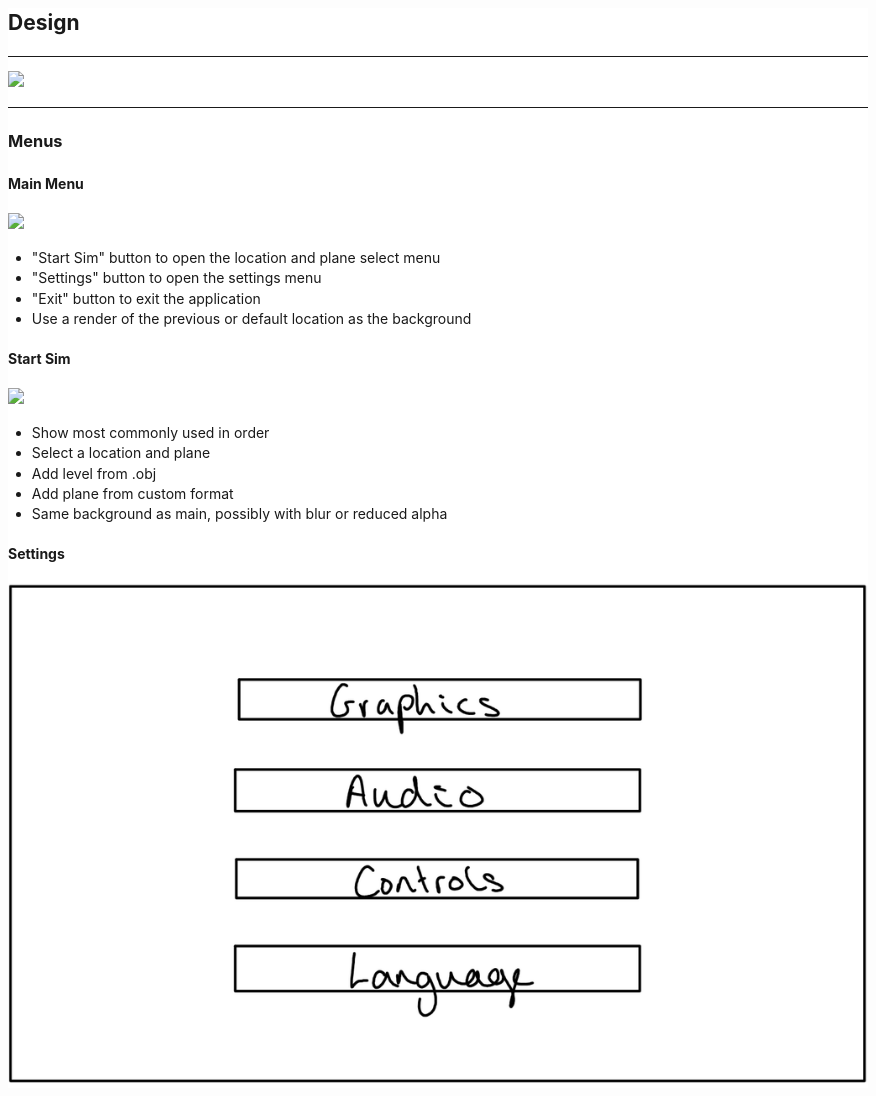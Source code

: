 ## Design
---
![](System_overview.png)

---
### Menus

#### Main Menu

![](Main_Menu.png)

- "Start Sim" button to open the location and plane select menu
- "Settings" button to open the settings menu
- "Exit" button to exit the application
- Use a render of the previous or default location as the background

#### Start Sim

![](Start_Sim.png)

- Show most commonly used in order
- Select a location and plane
- Add level from .obj
- Add plane from custom format
- Same background as main, possibly with blur or reduced alpha

#### Settings

![](Images/Settings.png)
